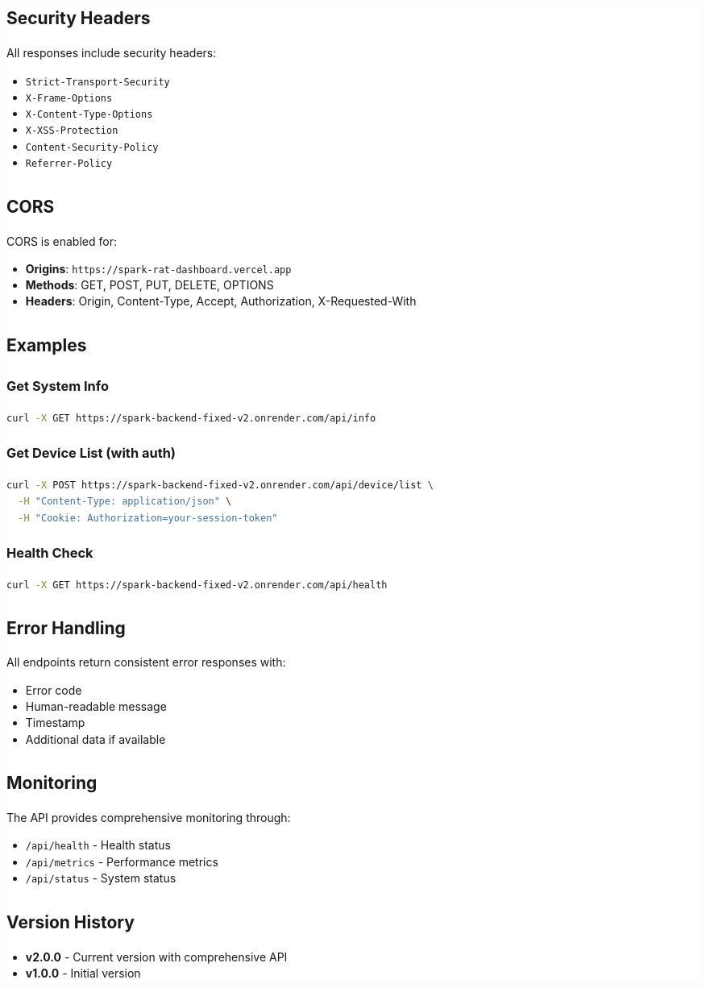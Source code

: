 ## Security Headers

All responses include security headers:
- `Strict-Transport-Security`
- `X-Frame-Options`
- `X-Content-Type-Options`
- `X-XSS-Protection`
- `Content-Security-Policy`
- `Referrer-Policy`

## CORS

CORS is enabled for:
- **Origins**: `https://spark-rat-dashboard.vercel.app`
- **Methods**: GET, POST, PUT, DELETE, OPTIONS
- **Headers**: Origin, Content-Type, Accept, Authorization, X-Requested-With

## Examples

### Get System Info
```bash
curl -X GET https://spark-backend-fixed-v2.onrender.com/api/info
```

### Get Device List (with auth)
```bash
curl -X POST https://spark-backend-fixed-v2.onrender.com/api/device/list \
  -H "Content-Type: application/json" \
  -H "Cookie: Authorization=your-session-token"
```

### Health Check
```bash
curl -X GET https://spark-backend-fixed-v2.onrender.com/api/health
```

## Error Handling

All endpoints return consistent error responses with:
- Error code
- Human-readable message
- Timestamp
- Additional data if available

## Monitoring

The API provides comprehensive monitoring through:
- `/api/health` - Health status
- `/api/metrics` - Performance metrics
- `/api/status` - System status

## Version History

- **v2.0.0** - Current version with comprehensive API
- **v1.0.0** - Initial version